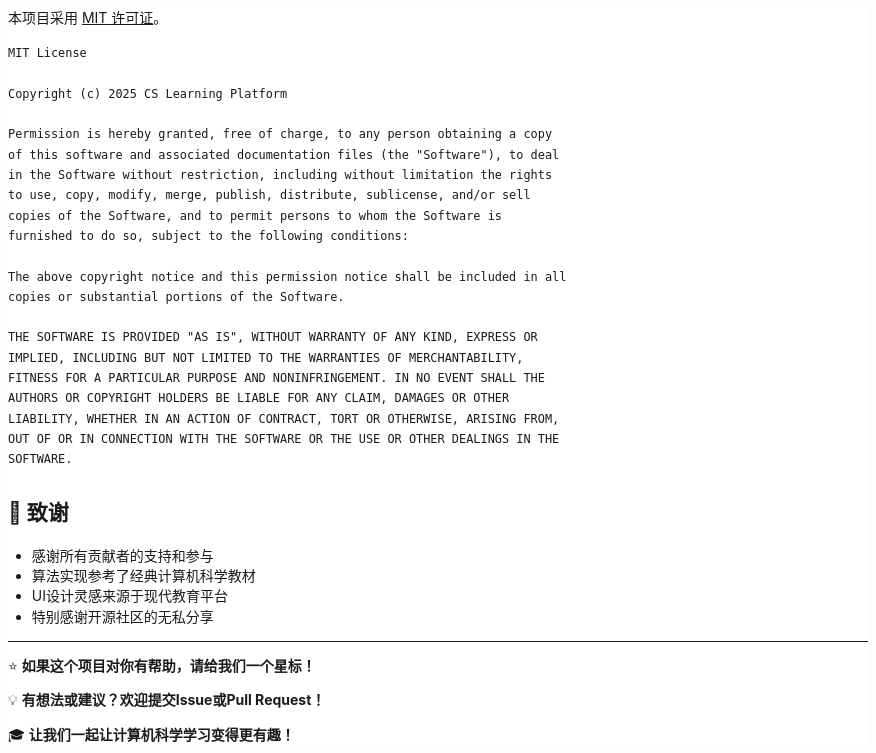 本项目采用 [MIT 许可证](LICENSE)。

```
MIT License

Copyright (c) 2025 CS Learning Platform

Permission is hereby granted, free of charge, to any person obtaining a copy
of this software and associated documentation files (the "Software"), to deal
in the Software without restriction, including without limitation the rights
to use, copy, modify, merge, publish, distribute, sublicense, and/or sell
copies of the Software, and to permit persons to whom the Software is
furnished to do so, subject to the following conditions:

The above copyright notice and this permission notice shall be included in all
copies or substantial portions of the Software.

THE SOFTWARE IS PROVIDED "AS IS", WITHOUT WARRANTY OF ANY KIND, EXPRESS OR
IMPLIED, INCLUDING BUT NOT LIMITED TO THE WARRANTIES OF MERCHANTABILITY,
FITNESS FOR A PARTICULAR PURPOSE AND NONINFRINGEMENT. IN NO EVENT SHALL THE
AUTHORS OR COPYRIGHT HOLDERS BE LIABLE FOR ANY CLAIM, DAMAGES OR OTHER
LIABILITY, WHETHER IN AN ACTION OF CONTRACT, TORT OR OTHERWISE, ARISING FROM,
OUT OF OR IN CONNECTION WITH THE SOFTWARE OR THE USE OR OTHER DEALINGS IN THE
SOFTWARE.
```

## 🙏 致谢

- 感谢所有贡献者的支持和参与
- 算法实现参考了经典计算机科学教材
- UI设计灵感来源于现代教育平台
- 特别感谢开源社区的无私分享

---

⭐ **如果这个项目对你有帮助，请给我们一个星标！**

💡 **有想法或建议？欢迎提交Issue或Pull Request！**

🎓 **让我们一起让计算机科学学习变得更有趣！**